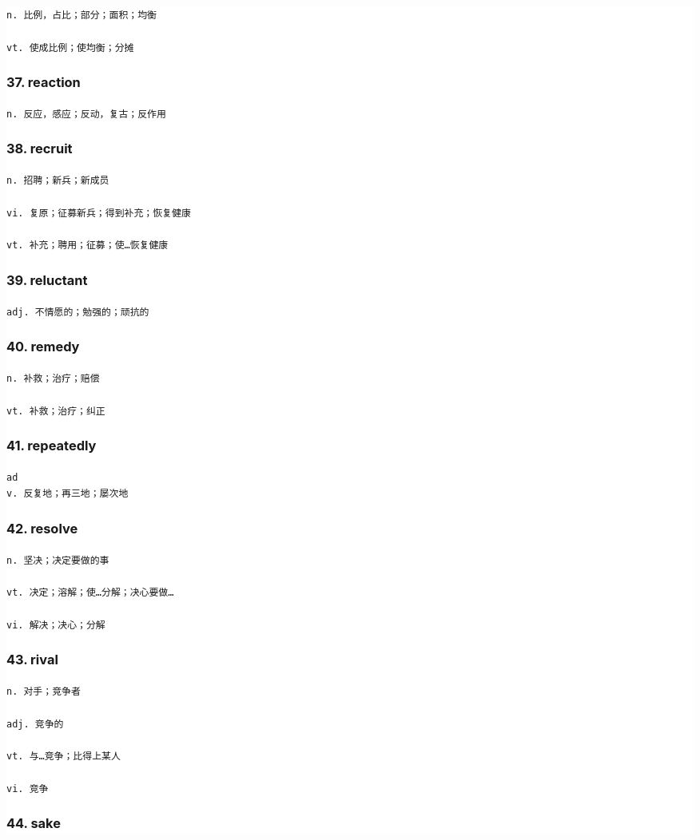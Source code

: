 ```
n. 比例，占比；部分；面积；均衡

vt. 使成比例；使均衡；分摊
```
### 37. reaction

```
n. 反应，感应；反动，复古；反作用
```
### 38. recruit

```
n. 招聘；新兵；新成员

vi. 复原；征募新兵；得到补充；恢复健康

vt. 补充；聘用；征募；使…恢复健康
```
### 39. reluctant

```
adj. 不情愿的；勉强的；顽抗的
```
### 40. remedy

```
n. 补救；治疗；赔偿

vt. 补救；治疗；纠正
```
### 41. repeatedly

```
ad
v. 反复地；再三地；屡次地
```
### 42. resolve

```
n. 坚决；决定要做的事

vt. 决定；溶解；使…分解；决心要做…

vi. 解决；决心；分解
```
### 43. rival

```
n. 对手；竞争者

adj. 竞争的

vt. 与…竞争；比得上某人

vi. 竞争
```
### 44. sake
